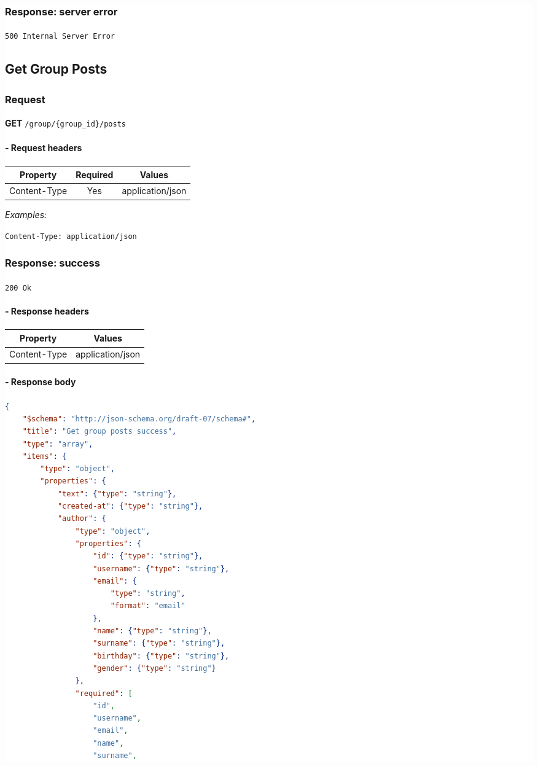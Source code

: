 ### Response: server error

`500 Internal Server Error`


## Get Group Posts

### Request

**GET** `/group/{group_id}/posts`

#### - Request headers

| Property      | Required | Values                |
|---------------|:--------:|:---------------------:|
| Content-Type  | Yes      | application/json      |

*Examples:*

```
Content-Type: application/json
```

### Response: success

`200 Ok`

#### - Response headers

| Property     | Values           |
|--------------|:----------------:|
| Content-Type | application/json |

#### - Response body

```json
{
    "$schema": "http://json-schema.org/draft-07/schema#",
    "title": "Get group posts success",
    "type": "array",
    "items": {
        "type": "object",
        "properties": {
            "text": {"type": "string"},
            "created-at": {"type": "string"},
            "author": {
                "type": "object",
                "properties": {
                    "id": {"type": "string"},
                    "username": {"type": "string"},
                    "email": {
                        "type": "string",
                        "format": "email"
                    },
                    "name": {"type": "string"},
                    "surname": {"type": "string"},
                    "birthday": {"type": "string"},
                    "gender": {"type": "string"}
                },
                "required": [
                    "id",
                    "username",
                    "email",
                    "name",
                    "surname",
```